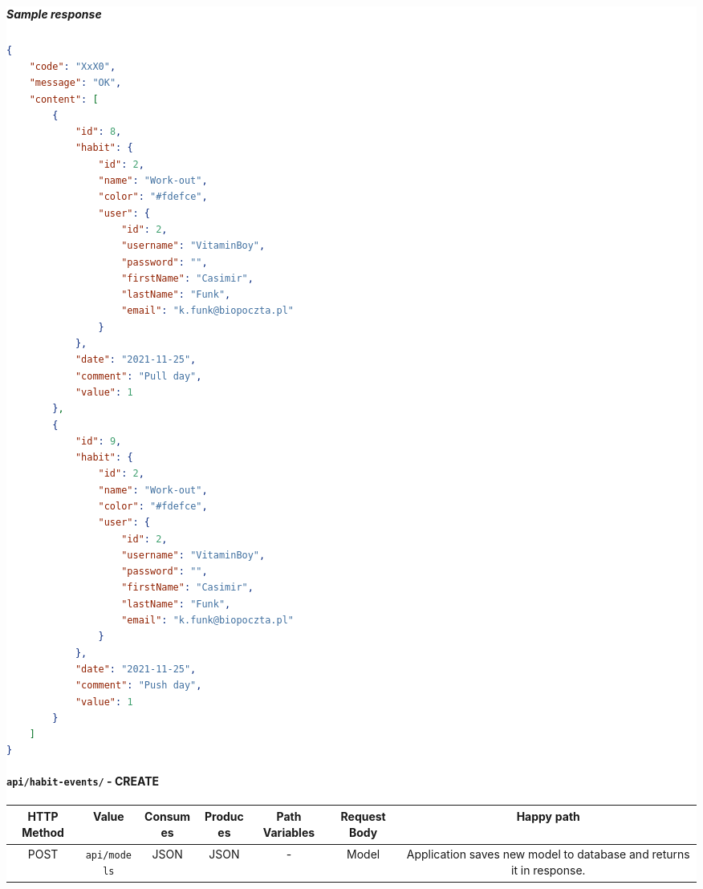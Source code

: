 ##### Sample response

```json
{
    "code": "XxX0",
    "message": "OK",
    "content": [
        {
            "id": 8,
            "habit": {
                "id": 2,
                "name": "Work-out",
                "color": "#fdefce",
                "user": {
                    "id": 2,
                    "username": "VitaminBoy",
                    "password": "",
                    "firstName": "Casimir",
                    "lastName": "Funk",
                    "email": "k.funk@biopoczta.pl"
                }
            },
            "date": "2021-11-25",
            "comment": "Pull day",
            "value": 1
        },
        {
            "id": 9,
            "habit": {
                "id": 2,
                "name": "Work-out",
                "color": "#fdefce",
                "user": {
                    "id": 2,
                    "username": "VitaminBoy",
                    "password": "",
                    "firstName": "Casimir",
                    "lastName": "Funk",
                    "email": "k.funk@biopoczta.pl"
                }
            },
            "date": "2021-11-25",
            "comment": "Push day",
            "value": 1
        }
    ]
}
```

#### `api/habit-events/` - CREATE

| HTTP Method |    Value     | Consumes | Produces | Path Variables | Request Body |                          Happy path                          |
| :---------: | :----------: | :------: | :------: | :------------: | :----------: | :----------------------------------------------------------: |
|    POST     | `api/models` |   JSON   |   JSON   |       -        |    Model     | Application saves new model to database and returns it in response. |
